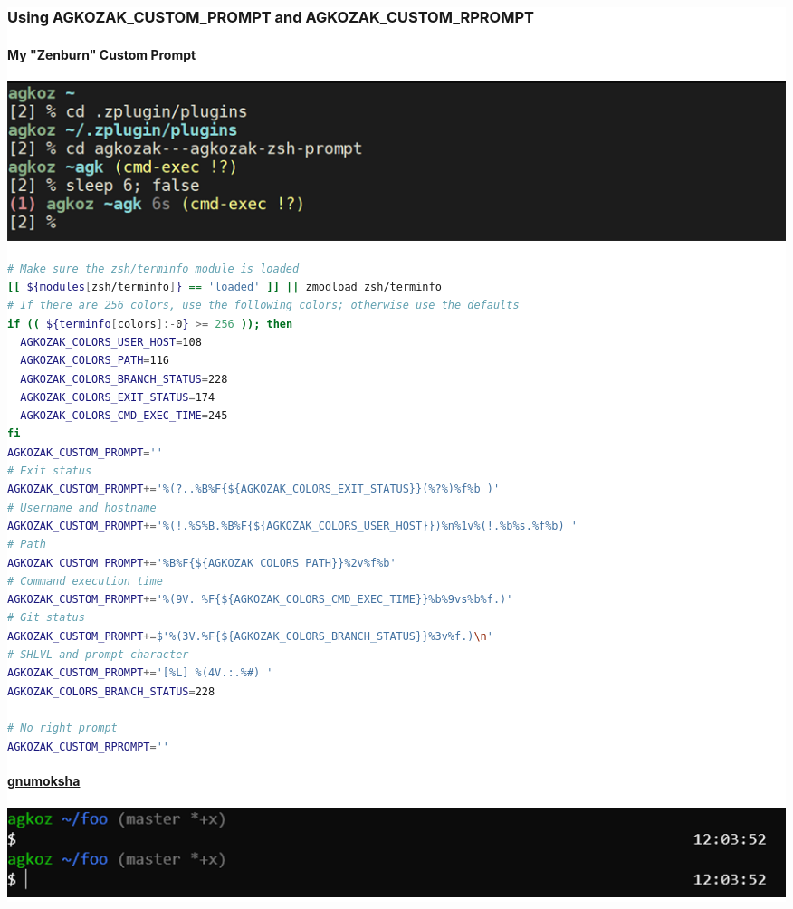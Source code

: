 ### Using AGKOZAK_CUSTOM_PROMPT and AGKOZAK_CUSTOM_RPROMPT

#### My "Zenburn" Custom Prompt

![My "Zenburn" Custom Prompt](img/custom_agkozak_zenburn.png)

```sh
# Make sure the zsh/terminfo module is loaded
[[ ${modules[zsh/terminfo]} == 'loaded' ]] || zmodload zsh/terminfo
# If there are 256 colors, use the following colors; otherwise use the defaults
if (( ${terminfo[colors]:-0} >= 256 )); then
  AGKOZAK_COLORS_USER_HOST=108
  AGKOZAK_COLORS_PATH=116
  AGKOZAK_COLORS_BRANCH_STATUS=228
  AGKOZAK_COLORS_EXIT_STATUS=174
  AGKOZAK_COLORS_CMD_EXEC_TIME=245
fi
AGKOZAK_CUSTOM_PROMPT=''
# Exit status
AGKOZAK_CUSTOM_PROMPT+='%(?..%B%F{${AGKOZAK_COLORS_EXIT_STATUS}}(%?%)%f%b )'
# Username and hostname
AGKOZAK_CUSTOM_PROMPT+='%(!.%S%B.%B%F{${AGKOZAK_COLORS_USER_HOST}})%n%1v%(!.%b%s.%f%b) '
# Path
AGKOZAK_CUSTOM_PROMPT+='%B%F{${AGKOZAK_COLORS_PATH}}%2v%f%b'
# Command execution time
AGKOZAK_CUSTOM_PROMPT+='%(9V. %F{${AGKOZAK_COLORS_CMD_EXEC_TIME}}%b%9vs%b%f.)'
# Git status
AGKOZAK_CUSTOM_PROMPT+=$'%(3V.%F{${AGKOZAK_COLORS_BRANCH_STATUS}}%3v%f.)\n'
# SHLVL and prompt character
AGKOZAK_CUSTOM_PROMPT+='[%L] %(4V.:.%#) '
AGKOZAK_COLORS_BRANCH_STATUS=228

# No right prompt
AGKOZAK_CUSTOM_RPROMPT=''
```

#### [gnumoksha](https://github.com/gnumoksha/dotfiles/blob/e48d195c58abbedee65976b41d9cdf35a4716c7a/shell/zsh/agkozak-settings.zsh)

![gnumoksha](img/custom_gnumoksha.png)
